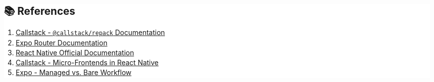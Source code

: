 
## 📚 References

1. [Callstack - `@callstack/repack` Documentation](https://re-pack.dev/)
2. [Expo Router Documentation](https://expo.github.io/router)
3. [React Native Official Documentation](https://reactnative.dev/)
4. [Callstack - Micro-Frontends in React Native](https://callstack.com/blog/micro-frontends-in-react-native)
5. [Expo - Managed vs. Bare Workflow](https://docs.expo.dev/introduction/managed-vs-bare)
